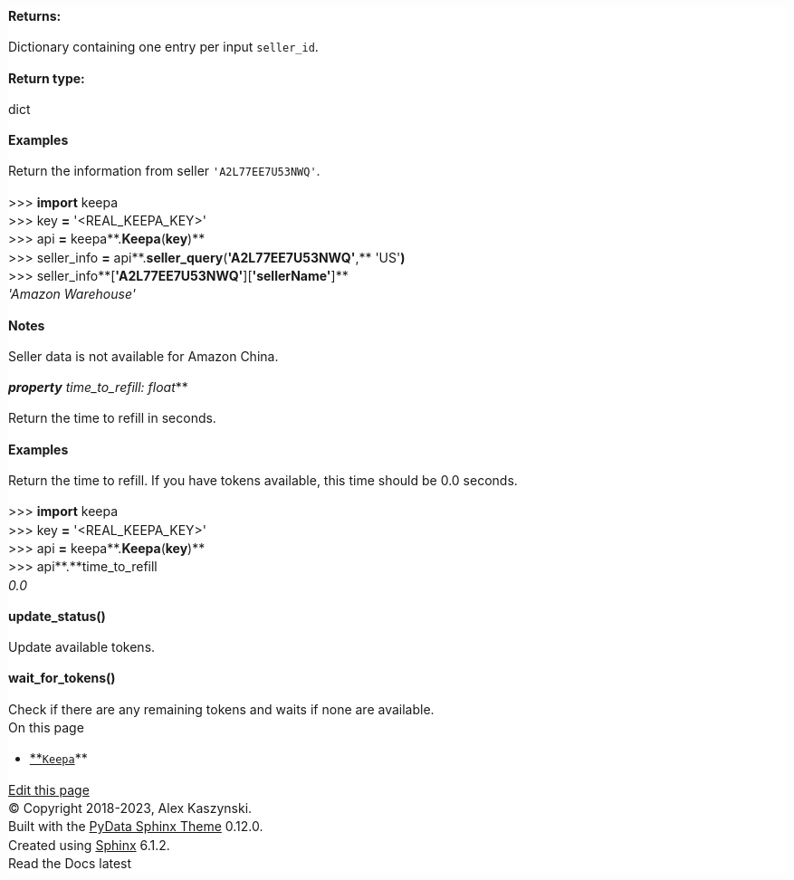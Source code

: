 **Returns:**

Dictionary containing one entry per input `seller_id`.

**Return type:**

dict

**Examples**

Return the information from seller `'A2L77EE7U53NWQ'`.

\>\>\> **import** keepa  
\>\>\> key **\=** '\<REAL\_KEEPA\_KEY\>'  
\>\>\> api **\=** keepa**.**Keepa**(**key**)**  
\>\>\> seller\_info **\=** api**.**seller\_query**(**'A2L77EE7U53NWQ'**,** 'US'**)**  
\>\>\> seller\_info**\[**'A2L77EE7U53NWQ'**\]\[**'sellerName'**\]**  
*'Amazon Warehouse'*

**Notes**

Seller data is not available for Amazon China.

***property*** **time\_to\_refill*: float***

Return the time to refill in seconds.

**Examples**

Return the time to refill. If you have tokens available, this time should be 0.0 seconds.

\>\>\> **import** keepa  
\>\>\> key **\=** '\<REAL\_KEEPA\_KEY\>'  
\>\>\> api **\=** keepa**.**Keepa**(**key**)**  
\>\>\> api**.**time\_to\_refill  
*0.0*

**update\_status()**

Update available tokens.

**wait\_for\_tokens()**

Check if there are any remaining tokens and waits if none are available.  
 On this page

* [**`Keepa`](https://keepaapi.readthedocs.io/en/latest/api_methods.html#keepa.Keepa)**

 [Edit this page](https://github.com/akaszynski/keepa/edit/master/doc/api_methods.rst)  
© Copyright 2018-2023, Alex Kaszynski.  
Built with the [PyData Sphinx Theme](https://pydata-sphinx-theme.readthedocs.io/en/stable/index.html) 0.12.0.  
Created using [Sphinx](http://sphinx-doc.org/) 6.1.2.  
Read the Docs latest  
